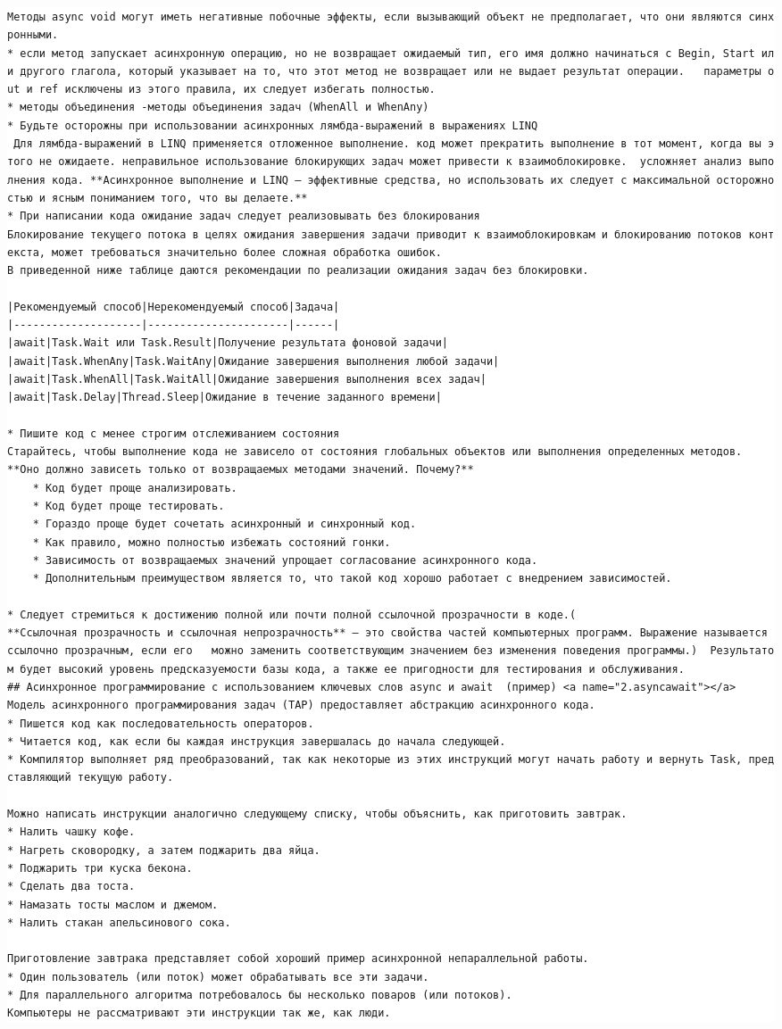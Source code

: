 ```
Методы async void могут иметь негативные побочные эффекты, если вызывающий объект не предполагает, что они являются синхронными.
* если метод запускает асинхронную операцию, но не возвращает ожидаемый тип, его имя должно начинаться с Begin, Start или другого глагола, который указывает на то, что этот метод не возвращает или не выдает результат операции. 	 параметры out и ref исключены из этого правила, их следует избегать полностью. 			
* методы объединения -методы объединения задач (WhenAll и WhenAny)		
* Будьте осторожны при использовании асинхронных лямбда-выражений в выражениях LINQ
 Для лямбда-выражений в LINQ применяется отложенное выполнение. код может прекратить выполнение в тот момент, когда вы этого не ожидаете. неправильное использование блокирующих задач может привести к взаимоблокировке.  усложняет анализ выполнения кода. **Асинхронное выполнение и LINQ — эффективные средства, но использовать их следует с максимальной осторожностью и ясным пониманием того, что вы делаете.**
* При написании кода ожидание задач следует реализовывать без блокирования
Блокирование текущего потока в целях ожидания завершения задачи приводит к взаимоблокировкам и блокированию потоков контекста, может требоваться значительно более сложная обработка ошибок.
В приведенной ниже таблице даются рекомендации по реализации ожидания задач без блокировки.

|Рекомендуемый способ|Нерекомендуемый способ|Задача|
|--------------------|----------------------|------|
|await|Task.Wait или Task.Result|Получение результата фоновой задачи|
|await|Task.WhenAny|Task.WaitAny|Ожидание завершения выполнения любой задачи|
|await|Task.WhenAll|Task.WaitAll|Ожидание завершения выполнения всех задач|
|await|Task.Delay|Thread.Sleep|Ожидание в течение заданного времени|
			
* Пишите код с менее строгим отслеживанием состояния
Старайтесь, чтобы выполнение кода не зависело от состояния глобальных объектов или выполнения определенных методов. 
**Оно должно зависеть только от возвращаемых методами значений. Почему?**
    * Код будет проще анализировать.
    * Код будет проще тестировать.
    * Гораздо проще будет сочетать асинхронный и синхронный код.
    * Как правило, можно полностью избежать состояний гонки.
    * Зависимость от возвращаемых значений упрощает согласование асинхронного кода.
    * Дополнительным преимуществом является то, что такой код хорошо работает с внедрением зависимостей.

* Следует стремиться к достижению полной или почти полной ссылочной прозрачности в коде.(
**Ссылочная прозрачность и ссылочная непрозрачность** — это свойства частей компьютерных программ. Выражение называется ссылочно прозрачным, если его  	можно заменить соответствующим значением без изменения поведения программы.)  Результатом будет высокий уровень предсказуемости базы кода, а также ее пригодности для тестирования и обслуживания.
## Асинхронное программирование с использованием ключевых слов async и await  (пример) <a name="2.asyncawait"></a>
Модель асинхронного программирования задач (TAP) предоставляет абстракцию асинхронного кода. 
* Пишется код как последовательность операторов. 
* Читается код, как если бы каждая инструкция завершалась до начала следующей. 
* Компилятор выполняет ряд преобразований, так как некоторые из этих инструкций могут начать работу и вернуть Task, представляющий текущую работу. 
			
Можно написать инструкции аналогично следующему списку, чтобы объяснить, как приготовить завтрак.			
* Налить чашку кофе.
* Нагреть сковородку, а затем поджарить два яйца.
* Поджарить три куска бекона.
* Сделать два тоста.
* Намазать тосты маслом и джемом.
* Налить стакан апельсинового сока.

Приготовление завтрака представляет собой хороший пример асинхронной непараллельной работы.
* Один пользователь (или поток) может обрабатывать все эти задачи.
* Для параллельного алгоритма потребовалось бы несколько поваров (или потоков).
Компьютеры не рассматривают эти инструкции так же, как люди. 
```